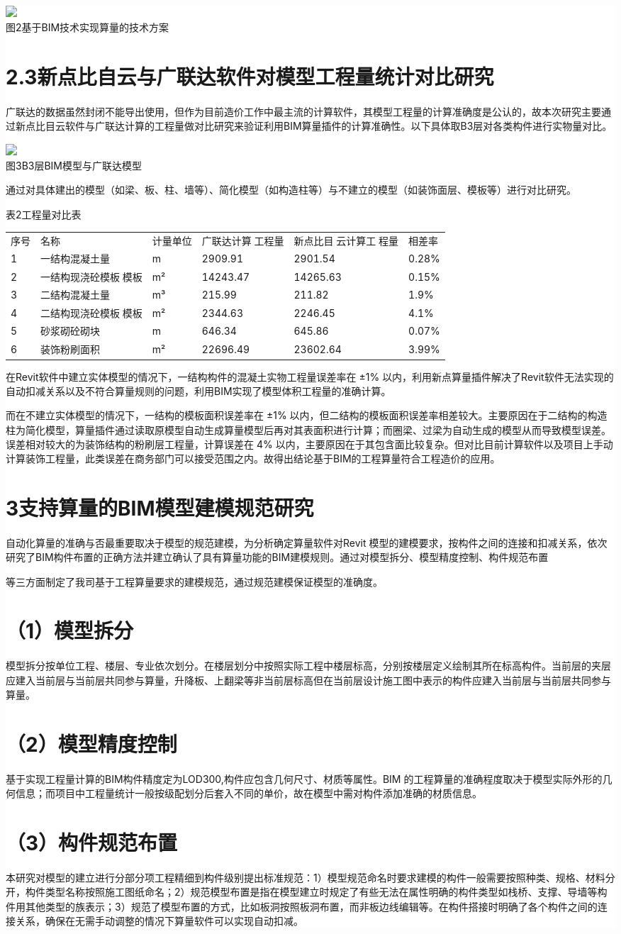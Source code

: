 ![](images/959ca33984f52f1ed4ecf4549d6825e12f8134a2018aa16a2b526747342c0177.jpg)  
图2基于BIM技术实现算量的技术方案

# 2.3新点比自云与广联达软件对模型工程量统计对比研究

广联达的数据虽然封闭不能导出使用，但作为目前造价工作中最主流的计算软件，其模型工程量的计算准确度是公认的，故本次研究主要通过新点比目云软件与广联达计算的工程量做对比研究来验证利用BIM算量插件的计算准确性。以下具体取B3层对各类构件进行实物量对比。

![](images/b63659162a34dbc621e0350e697c09fe663ab3fac23120f734a82cb100864d9f.jpg)  
图3B3层BIM模型与广联达模型

通过对具体建出的模型（如梁、板、柱、墙等）、简化模型（如构造柱等）与不建立的模型（如装饰面层、模板等）进行对比研究。

表2工程量对比表  

<html><body><table><tr><td>序号</td><td>名称</td><td>计量单位</td><td>广联达计算 工程量</td><td>新点比目 云计算工 程量</td><td>相差率</td></tr><tr><td>1</td><td>一结构混凝土量</td><td>m</td><td>2909.91</td><td>2901.54</td><td>0.28%</td></tr><tr><td>2</td><td>一结构现浇砼模板 模板</td><td>m²</td><td>14243.47</td><td>14265.63</td><td>0.15%</td></tr><tr><td>3</td><td>二结构混凝土量</td><td>m³</td><td>215.99</td><td>211.82</td><td>1.9%</td></tr><tr><td>4</td><td>二结构现浇砼模板 模板</td><td>m²</td><td>2344.63</td><td>2246.45</td><td>4.1%</td></tr><tr><td>5</td><td>砂浆砌砼砌块</td><td>m</td><td>646.34</td><td>645.86</td><td>0.07%</td></tr><tr><td>6</td><td>装饰粉刷面积</td><td>m²</td><td>22696.49</td><td>23602.64</td><td>3.99%</td></tr></table></body></html>

在Revit软件中建立实体模型的情况下，一结构构件的混凝土实物工程量误差率在 $\pm 1 \%$ 以内，利用新点算量插件解决了Revit软件无法实现的自动扣减关系以及不符合算量规则的问题，利用BIM实现了模型体积工程量的准确计算。

而在不建立实体模型的情况下，一结构的模板面积误差率在 $\pm 1 \%$ 以内，但二结构的模板面积误差率相差较大。主要原因在于二结构的构造柱为简化模型，算量插件通过读取原模型自动生成算量模型后再对其表面积进行计算；而圈梁、过梁为自动生成的模型从而导致模型误差。误差相对较大的为装饰结构的粉刷层工程量，计算误差在 $4 \%$ 以内，主要原因在于其包含面比较复杂。但对比目前计算软件以及项目上手动计算装饰工程量，此类误差在商务部门可以接受范围之内。故得出结论基于BIM的工程算量符合工程造价的应用。

# 3支持算量的BIM模型建模规范研究

自动化算量的准确与否最重要取决于模型的规范建模，为分析确定算量软件对Revit 模型的建模要求，按构件之间的连接和扣减关系，依次研究了BIM构件布置的正确方法并建立确认了具有算量功能的BIM建模规则。通过对模型拆分、模型精度控制、构件规范布置

等三方面制定了我司基于工程算量要求的建模规范，通过规范建模保证模型的准确度。

# （1）模型拆分

模型拆分按单位工程、楼层、专业依次划分。在楼层划分中按照实际工程中楼层标高，分别按楼层定义绘制其所在标高构件。当前层的夹层应建入当前层与当前层共同参与算量，升降板、上翻梁等非当前层标高但在当前层设计施工图中表示的构件应建入当前层与当前层共同参与算量。

# （2）模型精度控制

基于实现工程量计算的BIM构件精度定为LOD300,构件应包含几何尺寸、材质等属性。BIM 的工程算量的准确程度取决于模型实际外形的几何信息；而项目中工程量统计一般按级配划分后套入不同的单价，故在模型中需对构件添加准确的材质信息。

# （3）构件规范布置

本研究对模型的建立进行分部分项工程精细到构件级别提出标准规范：1）模型规范命名时要求建模的构件一般需要按照种类、规格、材料分开，构件类型名称按照施工图纸命名；2）规范模型布置是指在模型建立时规定了有些无法在属性明确的构件类型如栈桥、支撑、导墙等构件用其他类型的族表示；3）规范了模型布置的方式，比如板洞按照板洞布置，而非板边线编辑等。在构件搭接时明确了各个构件之间的连接关系，确保在无需手动调整的情况下算量软件可以实现自动扣减。
